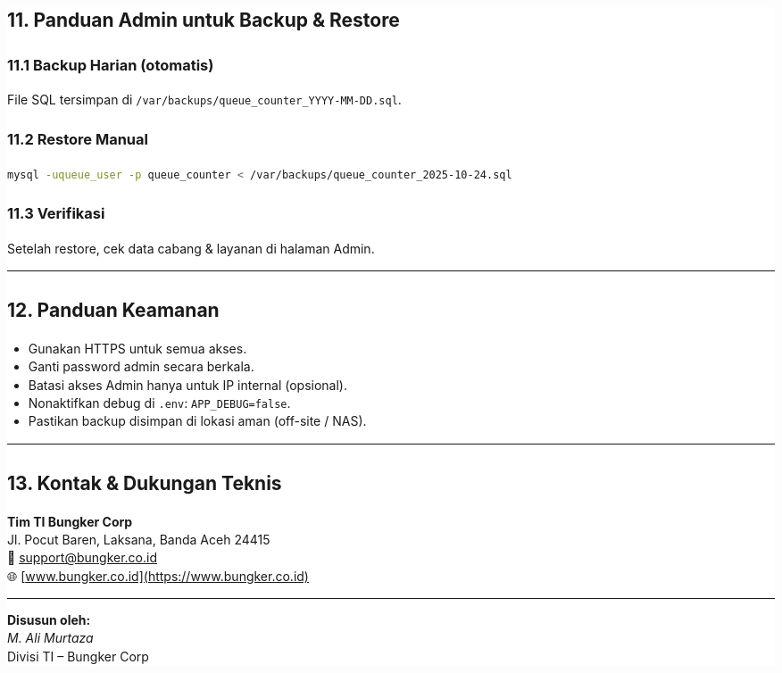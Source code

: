 
## 11. Panduan Admin untuk Backup & Restore
### 11.1 Backup Harian (otomatis)
File SQL tersimpan di `/var/backups/queue_counter_YYYY-MM-DD.sql`.

### 11.2 Restore Manual
```bash
mysql -uqueue_user -p queue_counter < /var/backups/queue_counter_2025-10-24.sql
```

### 11.3 Verifikasi
Setelah restore, cek data cabang & layanan di halaman Admin.

---

## 12. Panduan Keamanan
- Gunakan HTTPS untuk semua akses.  
- Ganti password admin secara berkala.  
- Batasi akses Admin hanya untuk IP internal (opsional).  
- Nonaktifkan debug di `.env`: `APP_DEBUG=false`.  
- Pastikan backup disimpan di lokasi aman (off-site / NAS).

---

## 13. Kontak & Dukungan Teknis
**Tim TI Bungker Corp**  
Jl. Pocut Baren, Laksana, Banda Aceh 24415  
📧 support@bungker.co.id  
🌐 [www.bungker.co.id](https://www.bungker.co.id)

---

**Disusun oleh:**  
_M. Ali Murtaza_  
Divisi TI – Bungker Corp
